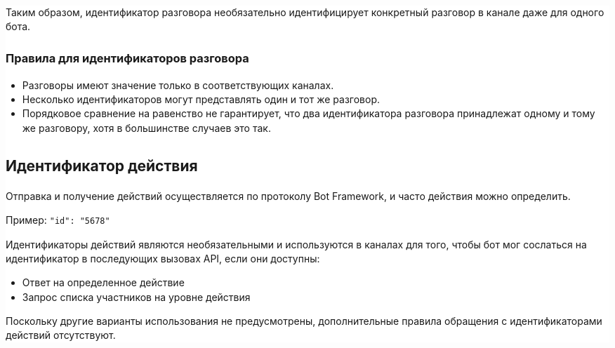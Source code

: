 Таким образом, идентификатор разговора необязательно идентифицирует конкретный разговор в канале даже для одного бота.

### <a name="rules-for-conversation-ids"></a>Правила для идентификаторов разговора

* Разговоры имеют значение только в соответствующих каналах.
* Несколько идентификаторов могут представлять один и тот же разговор.
* Порядковое сравнение на равенство не гарантирует, что два идентификатора разговора принадлежат одному и тому же разговору, хотя в большинстве случаев это так.

## <a name="activity-id"></a>Идентификатор действия

Отправка и получение действий осуществляется по протоколу Bot Framework, и часто действия можно определить.

Пример: `"id": "5678"`

Идентификаторы действий являются необязательными и используются в каналах для того, чтобы бот мог сослаться на идентификатор в последующих вызовах API, если они доступны:
* Ответ на определенное действие
* Запрос списка участников на уровне действия

Поскольку другие варианты использования не предусмотрены, дополнительные правила обращения с идентификаторами действий отсутствуют.
